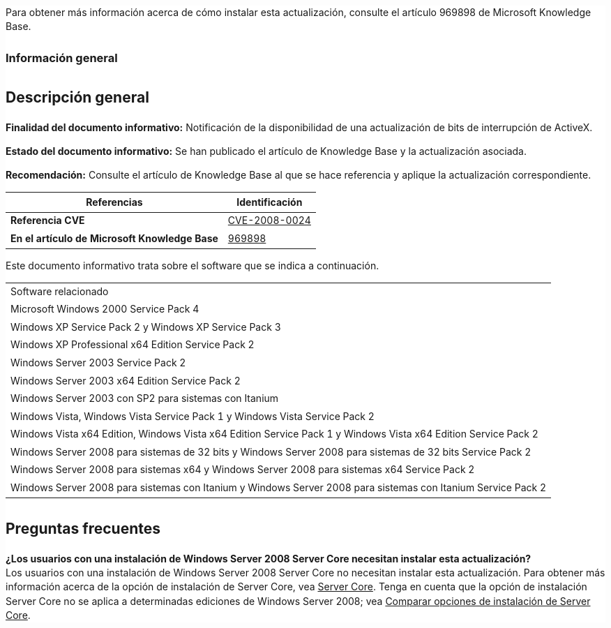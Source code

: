 Para obtener más información acerca de cómo instalar esta actualización, consulte el artículo 969898 de Microsoft Knowledge Base.

### Información general

Descripción general
-------------------

**Finalidad del documento informativo:** Notificación de la disponibilidad de una actualización de bits de interrupción de ActiveX.

**Estado del documento informativo:** Se han publicado el artículo de Knowledge Base y la actualización asociada.

**Recomendación:** Consulte el artículo de Knowledge Base al que se hace referencia y aplique la actualización correspondiente.

| Referencias                                    | Identificación                                                           |
|------------------------------------------------|--------------------------------------------------------------------------|
| **Referencia CVE**                             | [CVE-2008-0024](http://cve.mitre.org/cgi-bin/cvename.cgi?name=2008-0024) |
| **En el artículo de Microsoft Knowledge Base** | [969898](http://support.microsoft.com/kb/969898)                         |

Este documento informativo trata sobre el software que se indica a continuación.

|                                                                                                                |
|----------------------------------------------------------------------------------------------------------------|
| Software relacionado                                                                                           |
| Microsoft Windows 2000 Service Pack 4                                                                          |
| Windows XP Service Pack 2 y Windows XP Service Pack 3                                                          |
| Windows XP Professional x64 Edition Service Pack 2                                                             |
| Windows Server 2003 Service Pack 2                                                                             |
| Windows Server 2003 x64 Edition Service Pack 2                                                                 |
| Windows Server 2003 con SP2 para sistemas con Itanium                                                          |
| Windows Vista, Windows Vista Service Pack 1 y Windows Vista Service Pack 2                                     |
| Windows Vista x64 Edition, Windows Vista x64 Edition Service Pack 1 y Windows Vista x64 Edition Service Pack 2 |
| Windows Server 2008 para sistemas de 32 bits y Windows Server 2008 para sistemas de 32 bits Service Pack 2     |
| Windows Server 2008 para sistemas x64 y Windows Server 2008 para sistemas x64 Service Pack 2                   |
| Windows Server 2008 para sistemas con Itanium y Windows Server 2008 para sistemas con Itanium Service Pack 2   |

Preguntas frecuentes
--------------------

**¿Los usuarios con una instalación de Windows Server 2008 Server Core necesitan instalar esta actualización?**  
Los usuarios con una instalación de Windows Server 2008 Server Core no necesitan instalar esta actualización. Para obtener más información acerca de la opción de instalación de Server Core, vea [Server Core](http://msdn.microsoft.com/en-us/library/ms723891(vs.85).aspx). Tenga en cuenta que la opción de instalación Server Core no se aplica a determinadas ediciones de Windows Server 2008; vea [Comparar opciones de instalación de Server Core](http://www.microsoft.com/windowsserver2008/en/us/compare-core-installation.aspx).
